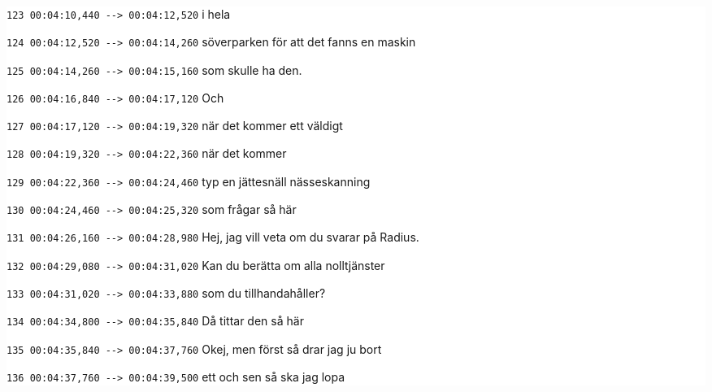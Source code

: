 `123 00:04:10,440 --> 00:04:12,520`
i hela



`124 00:04:12,520 --> 00:04:14,260`
söverparken för att det fanns en maskin



`125 00:04:14,260 --> 00:04:15,160`
som skulle ha den.



`126 00:04:16,840 --> 00:04:17,120`
Och



`127 00:04:17,120 --> 00:04:19,320`
när det kommer ett väldigt



`128 00:04:19,320 --> 00:04:22,360`
när det kommer



`129 00:04:22,360 --> 00:04:24,460`
typ en jättesnäll nässeskanning



`130 00:04:24,460 --> 00:04:25,320`
som frågar så här



`131 00:04:26,160 --> 00:04:28,980`
Hej, jag vill veta om du svarar på Radius.



`132 00:04:29,080 --> 00:04:31,020`
Kan du berätta om alla nolltjänster



`133 00:04:31,020 --> 00:04:33,880`
som du tillhandahåller?



`134 00:04:34,800 --> 00:04:35,840`
Då tittar den så här



`135 00:04:35,840 --> 00:04:37,760`
Okej, men först så drar jag ju bort



`136 00:04:37,760 --> 00:04:39,500`
ett och sen så ska jag lopa


